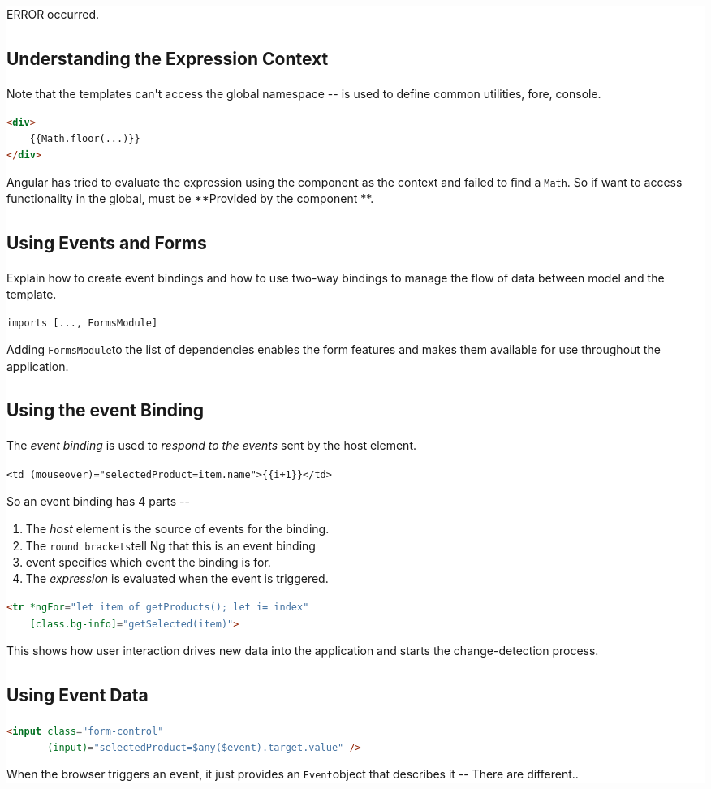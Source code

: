 ERROR occurred.

## Understanding the Expression Context

Note that the templates can't access the global namespace -- is used to define common utilities, fore, console.

```html
<div>
    {{Math.floor(...)}}
</div>
```

Angular has tried to evaluate the expression using the component as the context and failed to find a `Math`. So if want to access functionality in the global, must be **Provided by the component **.

## Using Events and Forms

Explain how to create event bindings and how to use two-way bindings to manage the flow of data between model and the template. 

`imports [..., FormsModule]`

Adding `FormsModule`to the list of dependencies enables the form features and makes them available for use throughout the application.

## Using the event Binding

The *event binding* is used to *respond to the events* sent by the host element.

`<td (mouseover)="selectedProduct=item.name">{{i+1}}</td>`

So an event binding has 4 parts -- 

1. The *host* element is the source of events for the binding.
2. The `round brackets`tell Ng that this is an event binding
3. event specifies which event the binding is for.
4. The *expression* is evaluated when the event is triggered.

```html
<tr *ngFor="let item of getProducts(); let i= index"
    [class.bg-info]="getSelected(item)">
```

This shows how user interaction drives new data into the application and starts the change-detection process.

## Using Event Data

```html
<input class="form-control"
       (input)="selectedProduct=$any($event).target.value" />
```

When the browser triggers an event, it just provides an `Event`object that describes it -- There are different..
